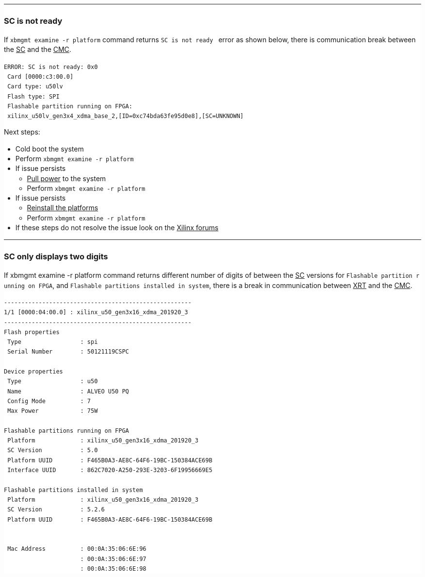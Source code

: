 
- - -

### SC is not ready

If `xbmgmt examine -r platform` command returns `SC is not ready ` error as shown below, there is communication break between the [SC](terminology.md#sc) and the [CMC](terminology.md#cmc).

 ```
 ERROR: SC is not ready: 0x0
  Card [0000:c3:00.0]
  Card type: u50lv
  Flash type: SPI
  Flashable partition running on FPGA:
  xilinx_u50lv_gen3x4_xdma_base_2,[ID=0xc74bda63fe95d0e8],[SC=UNKNOWN]
 ```

Next steps:
- Cold boot the system
- Perform `xbmgmt examine -r platform`
- If issue persists
  - [Pull power](terminology.md#shutdown-and-unplug-pull-power) to the system
  - Perform `xbmgmt examine -r platform`
- If issue persists
  - [Reinstall the platforms](modifying-xrt-platform.md#platform-re-install)
  - Perform `xbmgmt examine -r platform`
- If these steps do not resolve the issue look on the [Xilinx forums](https://support.xilinx.com/s/topic/0TO2E000000YKXlWAO/alveo-accelerator-cards)


- - -
### SC only displays two digits
If xbmgmt examine -r platform command returns different number of digits of between the [SC](terminology.md#sc) versions for  `Flashable partition running on FPGA`, and `Flashable partitions installed in system`, there is a break in communication between [XRT](terminology.md#xrt) and the [CMC](terminology.md#cmc).

 ```
------------------------------------------------------
1/1 [0000:04:00.0] : xilinx_u50_gen3x16_xdma_201920_3
------------------------------------------------------
Flash properties
  Type                 : spi
  Serial Number        : 50121119CSPC

Device properties
  Type                 : u50
  Name                 : ALVEO U50 PQ
  Config Mode          : 7
  Max Power            : 75W

Flashable partitions running on FPGA
  Platform             : xilinx_u50_gen3x16_xdma_201920_3
  SC Version           : 5.0
  Platform UUID        : F465B0A3-AE8C-64F6-19BC-150384ACE69B
  Interface UUID       : 862C7020-A250-293E-3203-6F19956669E5

Flashable partitions installed in system
  Platform             : xilinx_u50_gen3x16_xdma_201920_3
  SC Version           : 5.2.6
  Platform UUID        : F465B0A3-AE8C-64F6-19BC-150384ACE69B


  Mac Address          : 00:0A:35:06:6E:96
                       : 00:0A:35:06:6E:97
                       : 00:0A:35:06:6E:98
 ```